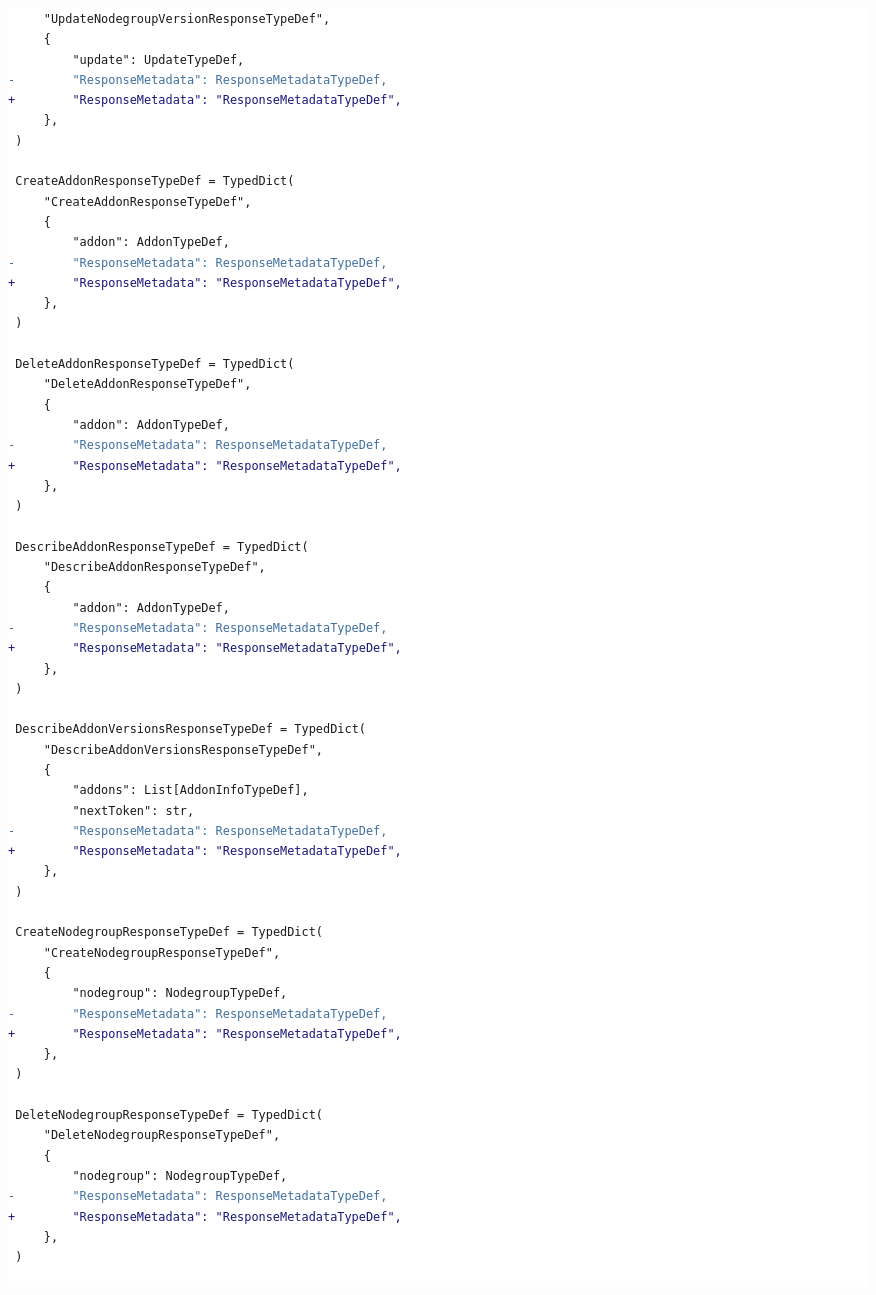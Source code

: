 ```diff
     "UpdateNodegroupVersionResponseTypeDef",
     {
         "update": UpdateTypeDef,
-        "ResponseMetadata": ResponseMetadataTypeDef,
+        "ResponseMetadata": "ResponseMetadataTypeDef",
     },
 )
 
 CreateAddonResponseTypeDef = TypedDict(
     "CreateAddonResponseTypeDef",
     {
         "addon": AddonTypeDef,
-        "ResponseMetadata": ResponseMetadataTypeDef,
+        "ResponseMetadata": "ResponseMetadataTypeDef",
     },
 )
 
 DeleteAddonResponseTypeDef = TypedDict(
     "DeleteAddonResponseTypeDef",
     {
         "addon": AddonTypeDef,
-        "ResponseMetadata": ResponseMetadataTypeDef,
+        "ResponseMetadata": "ResponseMetadataTypeDef",
     },
 )
 
 DescribeAddonResponseTypeDef = TypedDict(
     "DescribeAddonResponseTypeDef",
     {
         "addon": AddonTypeDef,
-        "ResponseMetadata": ResponseMetadataTypeDef,
+        "ResponseMetadata": "ResponseMetadataTypeDef",
     },
 )
 
 DescribeAddonVersionsResponseTypeDef = TypedDict(
     "DescribeAddonVersionsResponseTypeDef",
     {
         "addons": List[AddonInfoTypeDef],
         "nextToken": str,
-        "ResponseMetadata": ResponseMetadataTypeDef,
+        "ResponseMetadata": "ResponseMetadataTypeDef",
     },
 )
 
 CreateNodegroupResponseTypeDef = TypedDict(
     "CreateNodegroupResponseTypeDef",
     {
         "nodegroup": NodegroupTypeDef,
-        "ResponseMetadata": ResponseMetadataTypeDef,
+        "ResponseMetadata": "ResponseMetadataTypeDef",
     },
 )
 
 DeleteNodegroupResponseTypeDef = TypedDict(
     "DeleteNodegroupResponseTypeDef",
     {
         "nodegroup": NodegroupTypeDef,
-        "ResponseMetadata": ResponseMetadataTypeDef,
+        "ResponseMetadata": "ResponseMetadataTypeDef",
     },
 )
 
```